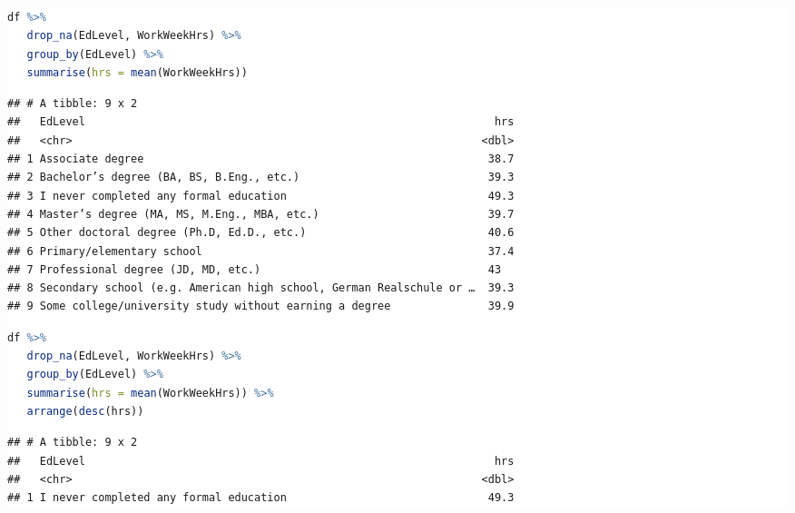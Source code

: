 ``` r
df %>% 
   drop_na(EdLevel, WorkWeekHrs) %>% 
   group_by(EdLevel) %>% 
   summarise(hrs = mean(WorkWeekHrs))
```

    ## # A tibble: 9 x 2
    ##   EdLevel                                                               hrs
    ##   <chr>                                                               <dbl>
    ## 1 Associate degree                                                     38.7
    ## 2 Bachelor’s degree (BA, BS, B.Eng., etc.)                             39.3
    ## 3 I never completed any formal education                               49.3
    ## 4 Master’s degree (MA, MS, M.Eng., MBA, etc.)                          39.7
    ## 5 Other doctoral degree (Ph.D, Ed.D., etc.)                            40.6
    ## 6 Primary/elementary school                                            37.4
    ## 7 Professional degree (JD, MD, etc.)                                   43  
    ## 8 Secondary school (e.g. American high school, German Realschule or …  39.3
    ## 9 Some college/university study without earning a degree               39.9

``` r
df %>% 
   drop_na(EdLevel, WorkWeekHrs) %>% 
   group_by(EdLevel) %>% 
   summarise(hrs = mean(WorkWeekHrs)) %>% 
   arrange(desc(hrs))
```

    ## # A tibble: 9 x 2
    ##   EdLevel                                                               hrs
    ##   <chr>                                                               <dbl>
    ## 1 I never completed any formal education                               49.3